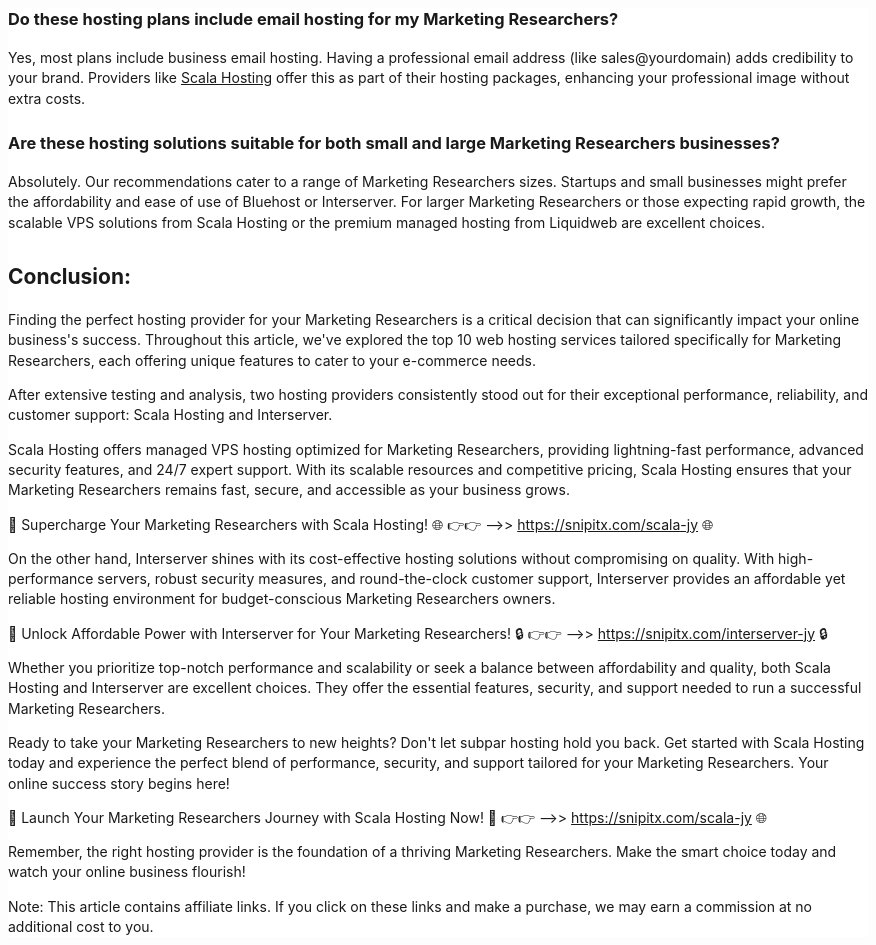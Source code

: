 ### Do these hosting plans include email hosting for my Marketing Researchers? 
Yes, most plans include business email hosting. Having a professional email address (like sales@yourdomain) adds credibility to your brand. Providers like [Scala Hosting](https://snipitx.com/scala-jy) offer this as part of their hosting packages, enhancing your professional image without extra costs.

### Are these hosting solutions suitable for both small and large Marketing Researchers businesses? 
Absolutely. Our recommendations cater to a range of Marketing Researchers sizes. Startups and small businesses might prefer the affordability and ease of use of Bluehost or Interserver. For larger Marketing Researchers or those expecting rapid growth, the scalable VPS solutions from Scala Hosting or the premium managed hosting from Liquidweb are excellent choices.

## Conclusion:

Finding the perfect hosting provider for your Marketing Researchers is a critical decision that can significantly impact your online business's success. Throughout this article, we've explored the top 10 web hosting services tailored specifically for Marketing Researchers, each offering unique features to cater to your e-commerce needs.

After extensive testing and analysis, two hosting providers consistently stood out for their exceptional performance, reliability, and customer support: Scala Hosting and Interserver.

Scala Hosting offers managed VPS hosting optimized for Marketing Researchers, providing lightning-fast performance, advanced security features, and 24/7 expert support. With its scalable resources and competitive pricing, Scala Hosting ensures that your Marketing Researchers remains fast, secure, and accessible as your business grows.

🚀 Supercharge Your Marketing Researchers with Scala Hosting! 🌐
👉👉 -->> https://snipitx.com/scala-jy 🌐

On the other hand, Interserver shines with its cost-effective hosting solutions without compromising on quality. With high-performance servers, robust security measures, and round-the-clock customer support, Interserver provides an affordable yet reliable hosting environment for budget-conscious Marketing Researchers owners.

💸 Unlock Affordable Power with Interserver for Your Marketing Researchers! 🔒
👉👉 -->> https://snipitx.com/interserver-jy 🔒

Whether you prioritize top-notch performance and scalability or seek a balance between affordability and quality, both Scala Hosting and Interserver are excellent choices. They offer the essential features, security, and support needed to run a successful Marketing Researchers.

Ready to take your Marketing Researchers to new heights? Don't let subpar hosting hold you back. Get started with Scala Hosting today and experience the perfect blend of performance, security, and support tailored for your Marketing Researchers. Your online success story begins here!

🚀 Launch Your Marketing Researchers Journey with Scala Hosting Now! 🌟
👉👉 -->> https://snipitx.com/scala-jy 🌐

Remember, the right hosting provider is the foundation of a thriving Marketing Researchers. Make the smart choice today and watch your online business flourish!

Note: This article contains affiliate links. If you click on these links and make a purchase, we may earn a commission at no additional cost to you.